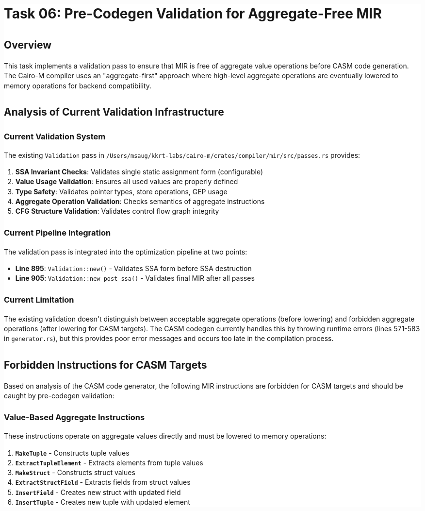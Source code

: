 # Task 06: Pre-Codegen Validation for Aggregate-Free MIR

## Overview

This task implements a validation pass to ensure that MIR is free of aggregate
value operations before CASM code generation. The Cairo-M compiler uses an
"aggregate-first" approach where high-level aggregate operations are eventually
lowered to memory operations for backend compatibility.

## Analysis of Current Validation Infrastructure

### Current Validation System

The existing `Validation` pass in
`/Users/msaug/kkrt-labs/cairo-m/crates/compiler/mir/src/passes.rs` provides:

1. **SSA Invariant Checks**: Validates single static assignment form
   (configurable)
2. **Value Usage Validation**: Ensures all used values are properly defined
3. **Type Safety**: Validates pointer types, store operations, GEP usage
4. **Aggregate Operation Validation**: Checks semantics of aggregate
   instructions
5. **CFG Structure Validation**: Validates control flow graph integrity

### Current Pipeline Integration

The validation pass is integrated into the optimization pipeline at two points:

- **Line 895**: `Validation::new()` - Validates SSA form before SSA destruction
- **Line 905**: `Validation::new_post_ssa()` - Validates final MIR after all
  passes

### Current Limitation

The existing validation doesn't distinguish between acceptable aggregate
operations (before lowering) and forbidden aggregate operations (after lowering
for CASM targets). The CASM codegen currently handles this by throwing runtime
errors (lines 571-583 in `generator.rs`), but this provides poor error messages
and occurs too late in the compilation process.

## Forbidden Instructions for CASM Targets

Based on analysis of the CASM code generator, the following MIR instructions are
forbidden for CASM targets and should be caught by pre-codegen validation:

### Value-Based Aggregate Instructions

These instructions operate on aggregate values directly and must be lowered to
memory operations:

1. **`MakeTuple`** - Constructs tuple values
2. **`ExtractTupleElement`** - Extracts elements from tuple values
3. **`MakeStruct`** - Constructs struct values
4. **`ExtractStructField`** - Extracts fields from struct values
5. **`InsertField`** - Creates new struct with updated field
6. **`InsertTuple`** - Creates new tuple with updated element
